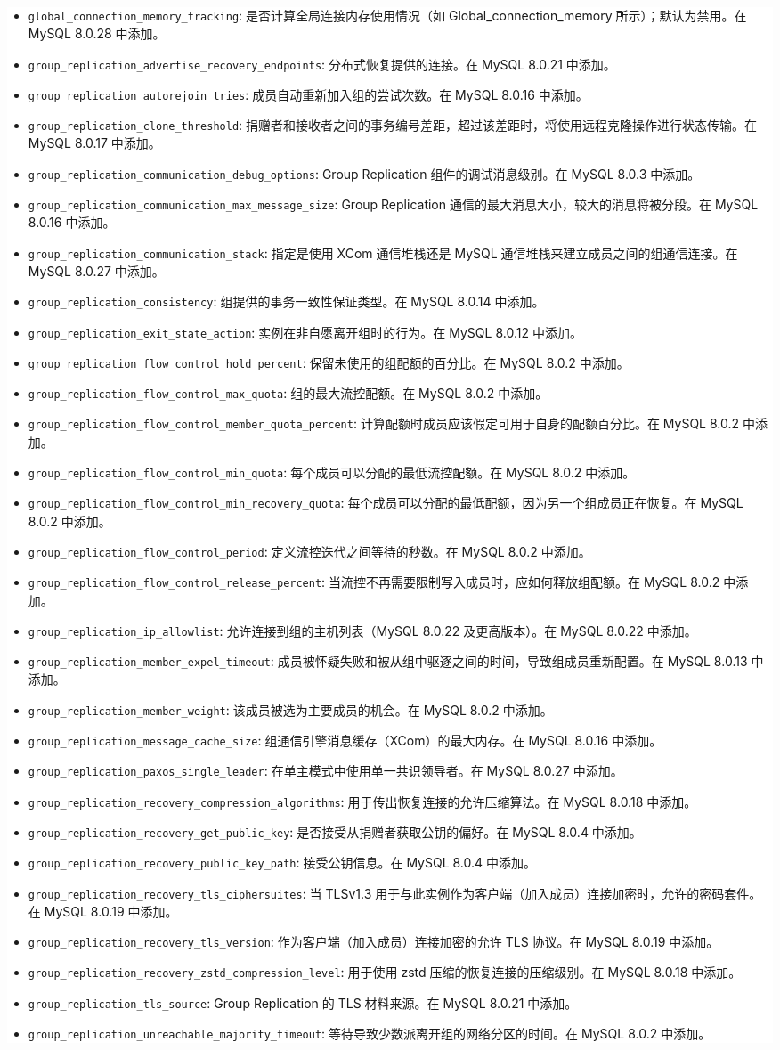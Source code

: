 +   `global_connection_memory_tracking`: 是否计算全局连接内存使用情况（如 Global_connection_memory 所示）；默认为禁用。在 MySQL 8.0.28 中添加。

+   `group_replication_advertise_recovery_endpoints`: 分布式恢复提供的连接。在 MySQL 8.0.21 中添加。

+   `group_replication_autorejoin_tries`: 成员自动重新加入组的尝试次数。在 MySQL 8.0.16 中添加。

+   `group_replication_clone_threshold`: 捐赠者和接收者之间的事务编号差距，超过该差距时，将使用远程克隆操作进行状态传输。在 MySQL 8.0.17 中添加。

+   `group_replication_communication_debug_options`: Group Replication 组件的调试消息级别。在 MySQL 8.0.3 中添加。

+   `group_replication_communication_max_message_size`: Group Replication 通信的最大消息大小，较大的消息将被分段。在 MySQL 8.0.16 中添加。

+   `group_replication_communication_stack`: 指定是使用 XCom 通信堆栈还是 MySQL 通信堆栈来建立成员之间的组通信连接。在 MySQL 8.0.27 中添加。

+   `group_replication_consistency`: 组提供的事务一致性保证类型。在 MySQL 8.0.14 中添加。

+   `group_replication_exit_state_action`: 实例在非自愿离开组时的行为。在 MySQL 8.0.12 中添加。

+   `group_replication_flow_control_hold_percent`: 保留未使用的组配额的百分比。在 MySQL 8.0.2 中添加。

+   `group_replication_flow_control_max_quota`: 组的最大流控配额。在 MySQL 8.0.2 中添加。

+   `group_replication_flow_control_member_quota_percent`: 计算配额时成员应该假定可用于自身的配额百分比。在 MySQL 8.0.2 中添加。

+   `group_replication_flow_control_min_quota`: 每个成员可以分配的最低流控配额。在 MySQL 8.0.2 中添加。

+   `group_replication_flow_control_min_recovery_quota`: 每个成员可以分配的最低配额，因为另一个组成员正在恢复。在 MySQL 8.0.2 中添加。

+   `group_replication_flow_control_period`: 定义流控迭代之间等待的秒数。在 MySQL 8.0.2 中添加。

+   `group_replication_flow_control_release_percent`: 当流控不再需要限制写入成员时，应如何释放组配额。在 MySQL 8.0.2 中添加。

+   `group_replication_ip_allowlist`: 允许连接到组的主机列表（MySQL 8.0.22 及更高版本）。在 MySQL 8.0.22 中添加。

+   `group_replication_member_expel_timeout`: 成员被怀疑失败和被从组中驱逐之间的时间，导致组成员重新配置。在 MySQL 8.0.13 中添加。

+   `group_replication_member_weight`: 该成员被选为主要成员的机会。在 MySQL 8.0.2 中添加。

+   `group_replication_message_cache_size`: 组通信引擎消息缓存（XCom）的最大内存。在 MySQL 8.0.16 中添加。

+   `group_replication_paxos_single_leader`: 在单主模式中使用单一共识领导者。在 MySQL 8.0.27 中添加。

+   `group_replication_recovery_compression_algorithms`: 用于传出恢复连接的允许压缩算法。在 MySQL 8.0.18 中添加。

+   `group_replication_recovery_get_public_key`: 是否接受从捐赠者获取公钥的偏好。在 MySQL 8.0.4 中添加。

+   `group_replication_recovery_public_key_path`: 接受公钥信息。在 MySQL 8.0.4 中添加。

+   `group_replication_recovery_tls_ciphersuites`: 当 TLSv1.3 用于与此实例作为客户端（加入成员）连接加密时，允许的密码套件。在 MySQL 8.0.19 中添加。

+   `group_replication_recovery_tls_version`: 作为客户端（加入成员）连接加密的允许 TLS 协议。在 MySQL 8.0.19 中添加。

+   `group_replication_recovery_zstd_compression_level`: 用于使用 zstd 压缩的恢复连接的压缩级别。在 MySQL 8.0.18 中添加。

+   `group_replication_tls_source`: Group Replication 的 TLS 材料来源。在 MySQL 8.0.21 中添加。

+   `group_replication_unreachable_majority_timeout`: 等待导致少数派离开组的网络分区的时间。在 MySQL 8.0.2 中添加。
